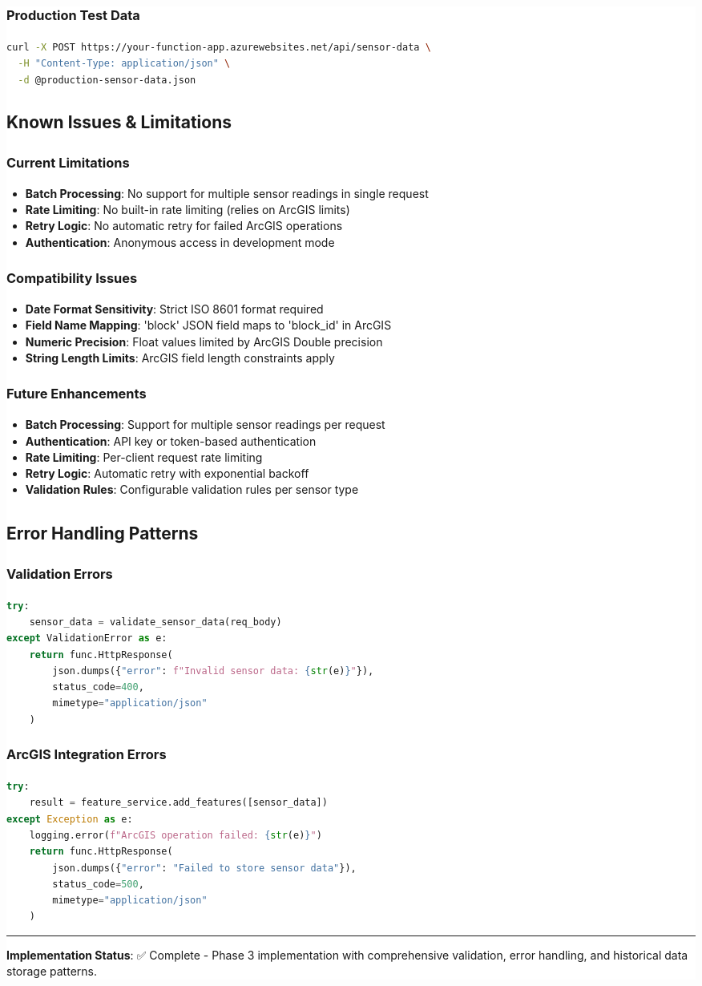 ### Production Test Data
```bash
curl -X POST https://your-function-app.azurewebsites.net/api/sensor-data \
  -H "Content-Type: application/json" \
  -d @production-sensor-data.json
```

## Known Issues & Limitations

### Current Limitations
- **Batch Processing**: No support for multiple sensor readings in single request
- **Rate Limiting**: No built-in rate limiting (relies on ArcGIS limits)
- **Retry Logic**: No automatic retry for failed ArcGIS operations
- **Authentication**: Anonymous access in development mode

### Compatibility Issues
- **Date Format Sensitivity**: Strict ISO 8601 format required
- **Field Name Mapping**: 'block' JSON field maps to 'block_id' in ArcGIS
- **Numeric Precision**: Float values limited by ArcGIS Double precision
- **String Length Limits**: ArcGIS field length constraints apply

### Future Enhancements
- **Batch Processing**: Support for multiple sensor readings per request
- **Authentication**: API key or token-based authentication
- **Rate Limiting**: Per-client request rate limiting
- **Retry Logic**: Automatic retry with exponential backoff
- **Validation Rules**: Configurable validation rules per sensor type

## Error Handling Patterns

### Validation Errors
```python
try:
    sensor_data = validate_sensor_data(req_body)
except ValidationError as e:
    return func.HttpResponse(
        json.dumps({"error": f"Invalid sensor data: {str(e)}"}),
        status_code=400,
        mimetype="application/json"
    )
```

### ArcGIS Integration Errors
```python
try:
    result = feature_service.add_features([sensor_data])
except Exception as e:
    logging.error(f"ArcGIS operation failed: {str(e)}")
    return func.HttpResponse(
        json.dumps({"error": "Failed to store sensor data"}),
        status_code=500,
        mimetype="application/json"
    )
```

---

**Implementation Status**: ✅ Complete - Phase 3 implementation with comprehensive validation, error handling, and historical data storage patterns.